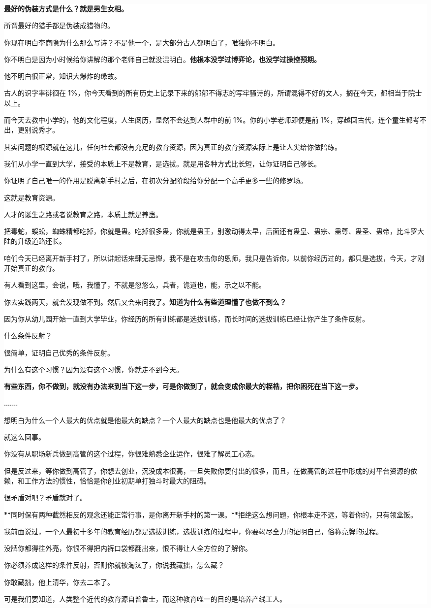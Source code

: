 **最好的伪装方式是什么？就是男生女相。**

所谓最好的猎手都是伪装成猎物的。

你现在明白李商隐为什么那么写诗？不是他一个，是大部分古人都明白了，唯独你不明白。

你不明白是因为小时候给你讲解的那个老师自己就没混明白。**他根本没学过博弈论，也没学过操控预期。**

他不明白很正常，知识大爆炸的缘故。

古人的识字率徘徊在 1%，你今天看到的所有历史上记录下来的郁郁不得志的写牢骚诗的，所谓混得不好的文人，搁在今天，都相当于院士以上。

而今天去教中小学的，他的文化程度，人生阅历，显然不会达到人群中的前 1%。你的小学老师即便是前 1%，穿越回古代，连个童生都考不出，更别说秀才。

其实问题的根源就在这儿，任何社会都没有充足的教育资源，因为真正的教育资源实际上是让人尖给你做陪练。

我们从小学一直到大学，接受的本质上不是教育，是选拔。就是用各种方式比长短，让你证明自己够长。

你证明了自己唯一的作用是脱离新手村之后，在初次分配阶段给你分配一个高手更多一些的修罗场。

这就是教育资源。

人才的诞生之路或者说教育之路，本质上就是养蛊。

把毒蛇，蜈蚣，蜘蛛精都吃掉，你就是蛊。吃掉很多蛊，你就是蛊王，别激动得太早，后面还有蛊皇、蛊宗、蛊尊、蛊圣、蛊帝，比斗罗大陆的升级道路还长。

咱们今天已经离开新手村了，所以讲起话来肆无忌惮，我不是在攻击你的恩师，我只是告诉你，以前你经历过的，都只是选拔，今天，才刚开始真正的教育。

有人看到这里，会说，哦，我懂了，不就是忽悠么，兵者，诡道也，能，示之以不能。

你去实践两天，就会发现做不到。然后又会来问我了。**知道为什么有些道理懂了也做不到么？**

因为你从幼儿园开始一直到大学毕业，你经历的所有训练都是选拔训练，而长时间的选拔训练已经让你产生了条件反射。

什么条件反射？

很简单，证明自己优秀的条件反射。

为什么有这个习惯？因为没有这个习惯，你就走不到今天。

**有些东西，你不做到，就没有办法来到当下这一步，可是你做到了，就会变成你最大的桎梏，把你困死在当下这一步。**

.......

想明白为什么一个人最大的优点就是他最大的缺点？一个人最大的缺点也是他最大的优点了？

就这么回事。

你没有从职场新兵做到高管的这个过程，你很难熟悉企业运作，很难了解员工心态。

但是反过来，等你做到高管了，你想去创业，沉没成本很高，一旦失败你要付出的很多，而且，在做高管的过程中形成的对平台资源的依赖，和工作方法的惯性，恰恰是你创业初期单打独斗时最大的阻碍。

很矛盾对吧？矛盾就对了。

**同时保有两种截然相反的观念还能正常行事，是你离开新手村的第一课。**拒绝这么想问题，你根本走不远，等着你的，只有领盒饭。

我前面说过，一个人最初十多年的教育经历都是选拔训练，选拔训练的过程中，你要竭尽全力的证明自己，俗称亮牌的过程。

没牌你都得往外亮，你恨不得把内裤口袋都翻出来，恨不得让人全方位的了解你。

你必须养成这样的条件反射，否则你就被淘汰了，你说我藏拙，怎么藏？

你敢藏拙，他上清华，你去二本了。

可是我们要知道，人类整个近代的教育源自普鲁士，而这种教育唯一的目的是培养产线工人。
